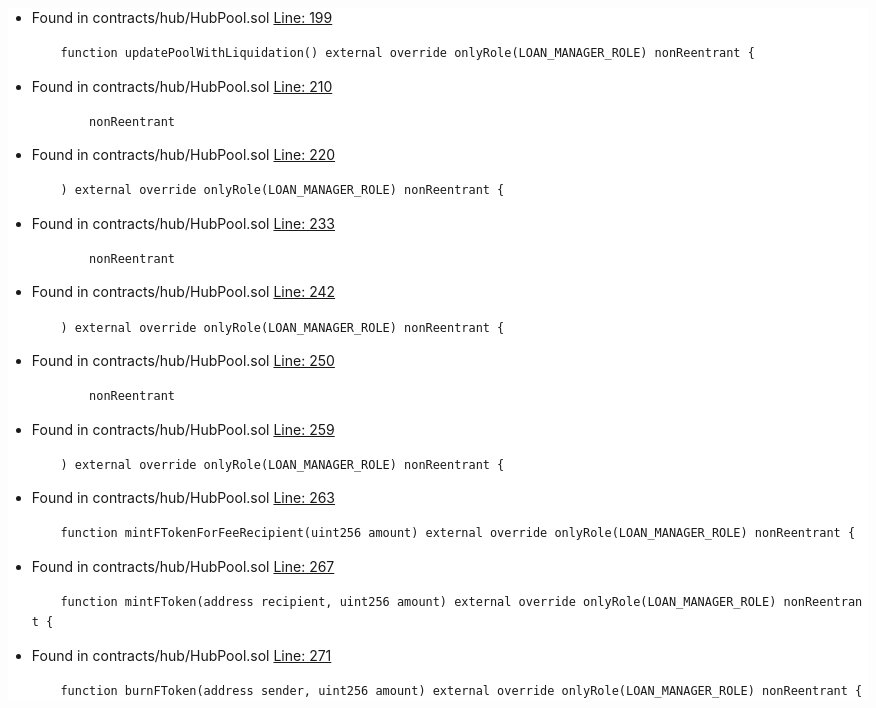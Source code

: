 - Found in contracts/hub/HubPool.sol [Line: 199](contracts/hub/HubPool.sol#L199)

	```solidity
	    function updatePoolWithLiquidation() external override onlyRole(LOAN_MANAGER_ROLE) nonReentrant {
	```

- Found in contracts/hub/HubPool.sol [Line: 210](contracts/hub/HubPool.sol#L210)

	```solidity
	        nonReentrant
	```

- Found in contracts/hub/HubPool.sol [Line: 220](contracts/hub/HubPool.sol#L220)

	```solidity
	    ) external override onlyRole(LOAN_MANAGER_ROLE) nonReentrant {
	```

- Found in contracts/hub/HubPool.sol [Line: 233](contracts/hub/HubPool.sol#L233)

	```solidity
	        nonReentrant
	```

- Found in contracts/hub/HubPool.sol [Line: 242](contracts/hub/HubPool.sol#L242)

	```solidity
	    ) external override onlyRole(LOAN_MANAGER_ROLE) nonReentrant {
	```

- Found in contracts/hub/HubPool.sol [Line: 250](contracts/hub/HubPool.sol#L250)

	```solidity
	        nonReentrant
	```

- Found in contracts/hub/HubPool.sol [Line: 259](contracts/hub/HubPool.sol#L259)

	```solidity
	    ) external override onlyRole(LOAN_MANAGER_ROLE) nonReentrant {
	```

- Found in contracts/hub/HubPool.sol [Line: 263](contracts/hub/HubPool.sol#L263)

	```solidity
	    function mintFTokenForFeeRecipient(uint256 amount) external override onlyRole(LOAN_MANAGER_ROLE) nonReentrant {
	```

- Found in contracts/hub/HubPool.sol [Line: 267](contracts/hub/HubPool.sol#L267)

	```solidity
	    function mintFToken(address recipient, uint256 amount) external override onlyRole(LOAN_MANAGER_ROLE) nonReentrant {
	```

- Found in contracts/hub/HubPool.sol [Line: 271](contracts/hub/HubPool.sol#L271)

	```solidity
	    function burnFToken(address sender, uint256 amount) external override onlyRole(LOAN_MANAGER_ROLE) nonReentrant {
	```
